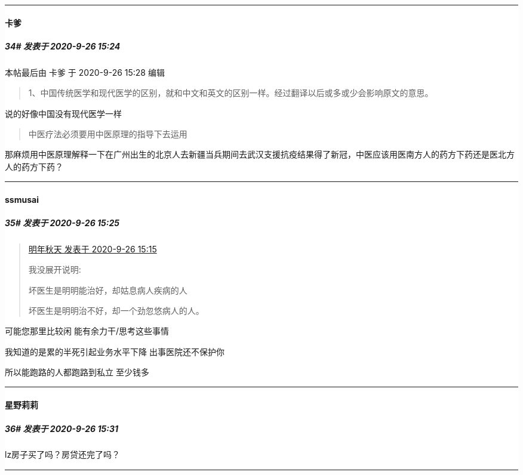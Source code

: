 





*****

####  卡爹  
##### 34#       发表于 2020-9-26 15:24



 本帖最后由 卡爹 于 2020-9-26 15:28 编辑 
<blockquote>1、中国传统医学和现代医学的区别，就和中文和英文的区别一样。经过翻译以后或多或少会影响原文的意思。</blockquote>
说的好像中国没有现代医学一样 <blockquote>中医疗法必须要用中医原理的指导下去运用</blockquote>
那麻烦用中医原理解释一下在广州出生的北京人去新疆当兵期间去武汉支援抗疫结果得了新冠，中医应该用医南方人的药方下药还是医北方人的药方下药？







*****

####  ssmusai  
##### 35#       发表于 2020-9-26 15:25



<blockquote><a href="httphttps://bbs.saraba1st.com/2b/forum.php?mod=redirect&amp;goto=findpost&amp;pid=48861141&amp;ptid=1962000" target="_blank">明年秋天 发表于 2020-9-26 15:15</a>

我没展开说明:

坏医生是明明能治好，却姑息病人疾病的人

坏医生是明明治不好，却一个劲忽悠病人的人。</blockquote>
可能您那里比较闲 能有余力干/思考这些事情


我知道的是累的半死引起业务水平下降 出事医院还不保护你


所以能跑路的人都跑路到私立 至少钱多







*****

####  星野莉莉  
##### 36#       发表于 2020-9-26 15:31




lz房子买了吗？房贷还完了吗？







*****
